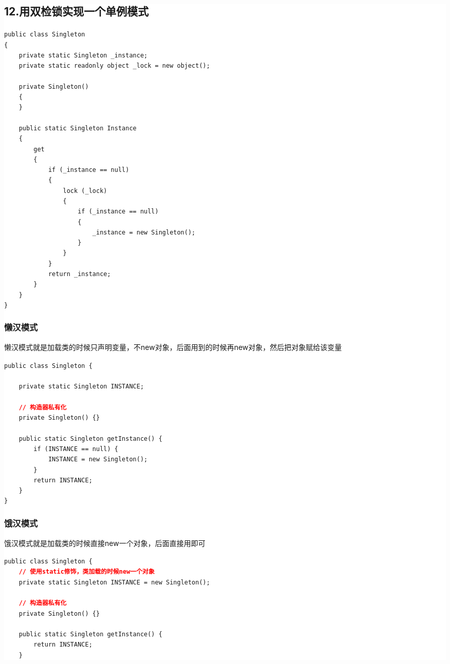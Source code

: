 ## 12.用双检锁实现一个单例模式
```css
public class Singleton
{
    private static Singleton _instance;
    private static readonly object _lock = new object();
 
    private Singleton() 
    {
    }
 
    public static Singleton Instance
    {
        get
        {
            if (_instance == null)
            {
                lock (_lock)
                {
                    if (_instance == null)
                    {
                        _instance = new Singleton();
                    }
                }
            }
            return _instance;
        }
    }
}
```
### 懒汉模式
懒汉模式就是加载类的时候只声明变量，不new对象，后面用到的时候再new对象，然后把对象赋给该变量
```css
public class Singleton {
    
  	private static Singleton INSTANCE;
  
  	// 构造器私有化
  	private Singleton() {}
  	
  	public static Singleton getInstance() {
      	if (INSTANCE == null) {
          	INSTANCE = new Singleton();
        }
      	return INSTANCE;
    }
}
```

### 饿汉模式
饿汉模式就是加载类的时候直接new一个对象，后面直接用即可
```css
public class Singleton {
    // 使用static修饰，类加载的时候new一个对象
  	private static Singleton INSTANCE = new Singleton();
  
  	// 构造器私有化
  	private Singleton() {}
  	
  	public static Singleton getInstance() {
      	return INSTANCE;
    }
```